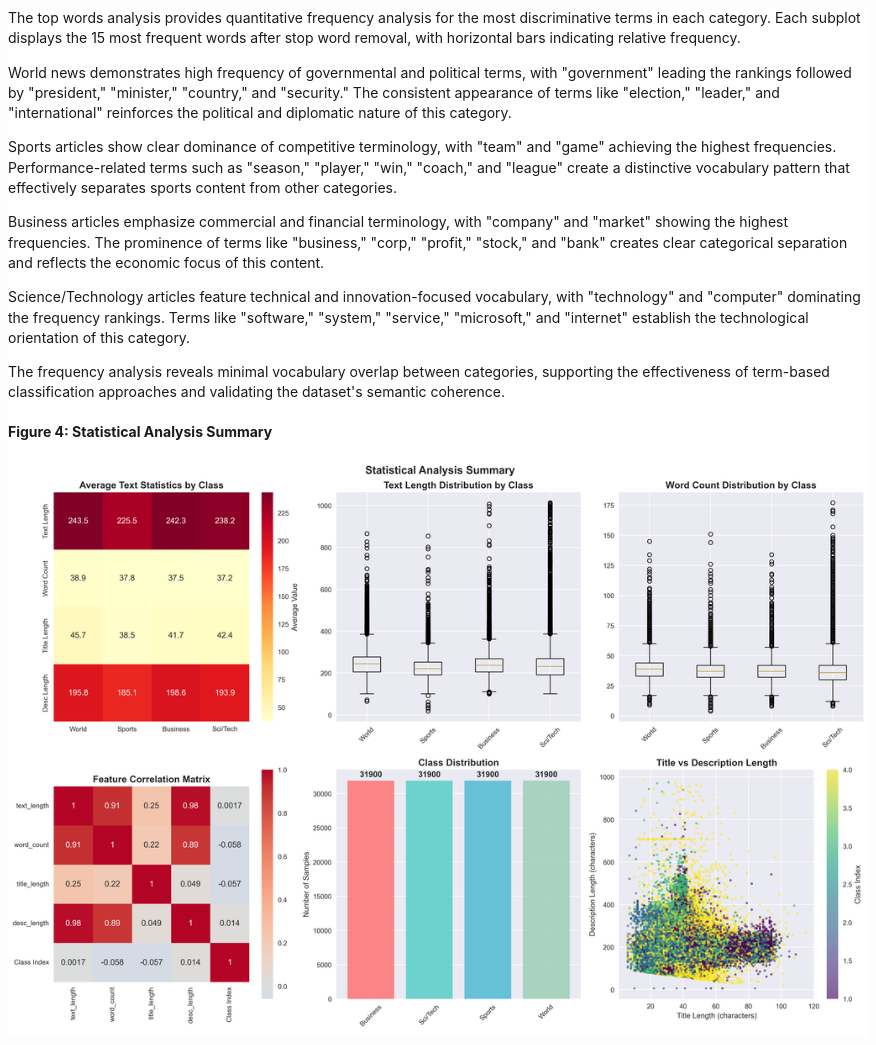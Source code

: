 The top words analysis provides quantitative frequency analysis for the most discriminative terms in each category. Each subplot displays the 15 most frequent words after stop word removal, with horizontal bars indicating relative frequency.

World news demonstrates high frequency of governmental and political terms, with "government" leading the rankings followed by "president," "minister," "country," and "security." The consistent appearance of terms like "election," "leader," and "international" reinforces the political and diplomatic nature of this category.

Sports articles show clear dominance of competitive terminology, with "team" and "game" achieving the highest frequencies. Performance-related terms such as "season," "player," "win," "coach," and "league" create a distinctive vocabulary pattern that effectively separates sports content from other categories.

Business articles emphasize commercial and financial terminology, with "company" and "market" showing the highest frequencies. The prominence of terms like "business," "corp," "profit," "stock," and "bank" creates clear categorical separation and reflects the economic focus of this content.

Science/Technology articles feature technical and innovation-focused vocabulary, with "technology" and "computer" dominating the frequency rankings. Terms like "software," "system," "service," "microsoft," and "internet" establish the technological orientation of this category.

The frequency analysis reveals minimal vocabulary overlap between categories, supporting the effectiveness of term-based classification approaches and validating the dataset's semantic coherence.

#### Figure 4: Statistical Analysis Summary

![Statistical Analysis](https://raw.githubusercontent.com/devmarkpro/ag-news-classification/main/outputs/eda/statistical_analysis.png)
